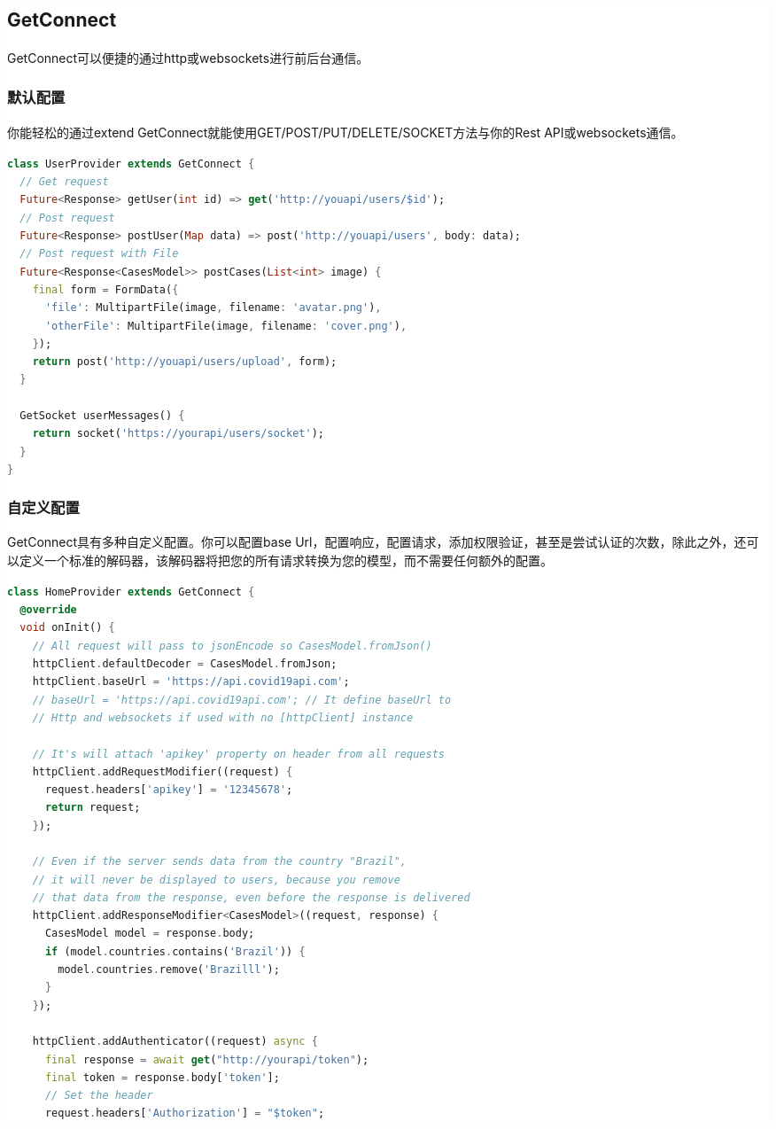 ## GetConnect

GetConnect可以便捷的通过http或websockets进行前后台通信。

### 默认配置

你能轻松的通过extend GetConnect就能使用GET/POST/PUT/DELETE/SOCKET方法与你的Rest API或websockets通信。

```dart
class UserProvider extends GetConnect {
  // Get request
  Future<Response> getUser(int id) => get('http://youapi/users/$id');
  // Post request
  Future<Response> postUser(Map data) => post('http://youapi/users', body: data);
  // Post request with File
  Future<Response<CasesModel>> postCases(List<int> image) {
    final form = FormData({
      'file': MultipartFile(image, filename: 'avatar.png'),
      'otherFile': MultipartFile(image, filename: 'cover.png'),
    });
    return post('http://youapi/users/upload', form);
  }

  GetSocket userMessages() {
    return socket('https://yourapi/users/socket');
  }
}
```

### 自定义配置

GetConnect具有多种自定义配置。你可以配置base Url，配置响应，配置请求，添加权限验证，甚至是尝试认证的次数，除此之外，还可以定义一个标准的解码器，该解码器将把您的所有请求转换为您的模型，而不需要任何额外的配置。

```dart
class HomeProvider extends GetConnect {
  @override
  void onInit() {
    // All request will pass to jsonEncode so CasesModel.fromJson()
    httpClient.defaultDecoder = CasesModel.fromJson;
    httpClient.baseUrl = 'https://api.covid19api.com';
    // baseUrl = 'https://api.covid19api.com'; // It define baseUrl to
    // Http and websockets if used with no [httpClient] instance

    // It's will attach 'apikey' property on header from all requests
    httpClient.addRequestModifier((request) {
      request.headers['apikey'] = '12345678';
      return request;
    });

    // Even if the server sends data from the country "Brazil",
    // it will never be displayed to users, because you remove
    // that data from the response, even before the response is delivered
    httpClient.addResponseModifier<CasesModel>((request, response) {
      CasesModel model = response.body;
      if (model.countries.contains('Brazil')) {
        model.countries.remove('Brazilll');
      }
    });

    httpClient.addAuthenticator((request) async {
      final response = await get("http://yourapi/token");
      final token = response.body['token'];
      // Set the header
      request.headers['Authorization'] = "$token";
```